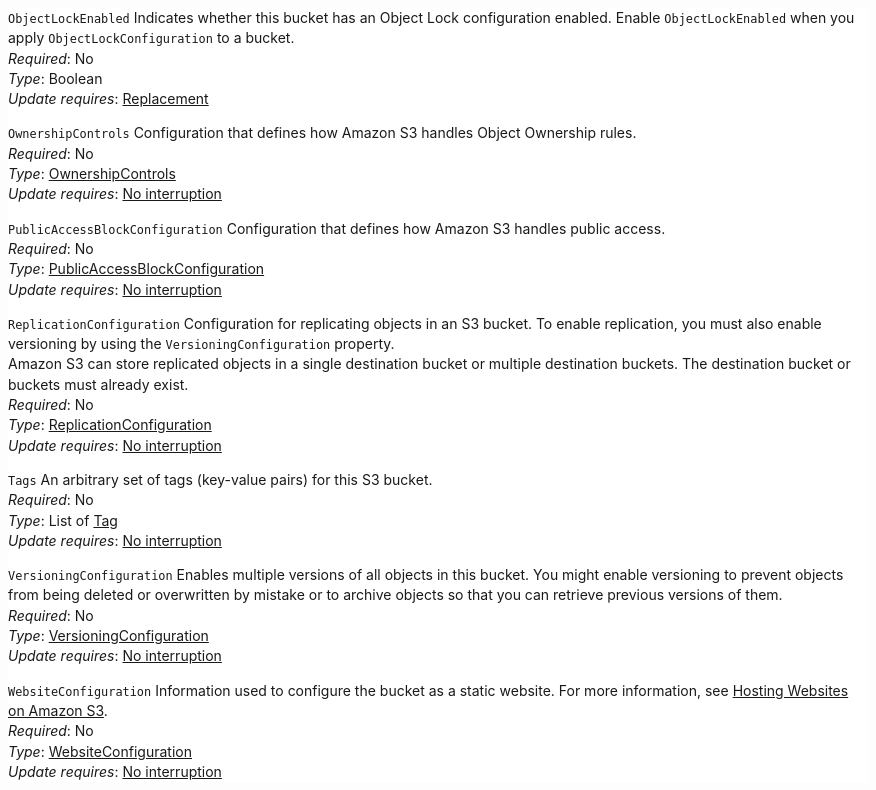 `ObjectLockEnabled`  <a name="cfn-s3-bucket-objectlockenabled"></a>
Indicates whether this bucket has an Object Lock configuration enabled\. Enable `ObjectLockEnabled` when you apply `ObjectLockConfiguration` to a bucket\.   
*Required*: No  
*Type*: Boolean  
*Update requires*: [Replacement](https://docs.aws.amazon.com/AWSCloudFormation/latest/UserGuide/using-cfn-updating-stacks-update-behaviors.html#update-replacement)

`OwnershipControls`  <a name="cfn-s3-bucket-ownershipcontrols"></a>
Configuration that defines how Amazon S3 handles Object Ownership rules\.  
*Required*: No  
*Type*: [OwnershipControls](aws-properties-s3-bucket-ownershipcontrols.md)  
*Update requires*: [No interruption](https://docs.aws.amazon.com/AWSCloudFormation/latest/UserGuide/using-cfn-updating-stacks-update-behaviors.html#update-no-interrupt)

`PublicAccessBlockConfiguration`  <a name="cfn-s3-bucket-publicaccessblockconfiguration"></a>
Configuration that defines how Amazon S3 handles public access\.  
*Required*: No  
*Type*: [PublicAccessBlockConfiguration](aws-properties-s3-bucket-publicaccessblockconfiguration.md)  
*Update requires*: [No interruption](https://docs.aws.amazon.com/AWSCloudFormation/latest/UserGuide/using-cfn-updating-stacks-update-behaviors.html#update-no-interrupt)

`ReplicationConfiguration`  <a name="cfn-s3-bucket-replicationconfiguration"></a>
Configuration for replicating objects in an S3 bucket\. To enable replication, you must also enable versioning by using the `VersioningConfiguration` property\.  
Amazon S3 can store replicated objects in a single destination bucket or multiple destination buckets\. The destination bucket or buckets must already exist\.  
*Required*: No  
*Type*: [ReplicationConfiguration](aws-properties-s3-bucket-replicationconfiguration.md)  
*Update requires*: [No interruption](https://docs.aws.amazon.com/AWSCloudFormation/latest/UserGuide/using-cfn-updating-stacks-update-behaviors.html#update-no-interrupt)

`Tags`  <a name="cfn-s3-bucket-tags"></a>
An arbitrary set of tags \(key\-value pairs\) for this S3 bucket\.  
*Required*: No  
*Type*: List of [Tag](https://docs.aws.amazon.com/AWSCloudFormation/latest/UserGuide/aws-properties-resource-tags.html)  
*Update requires*: [No interruption](https://docs.aws.amazon.com/AWSCloudFormation/latest/UserGuide/using-cfn-updating-stacks-update-behaviors.html#update-no-interrupt)

`VersioningConfiguration`  <a name="cfn-s3-bucket-versioningconfiguration"></a>
Enables multiple versions of all objects in this bucket\. You might enable versioning to prevent objects from being deleted or overwritten by mistake or to archive objects so that you can retrieve previous versions of them\.  
*Required*: No  
*Type*: [VersioningConfiguration](aws-properties-s3-bucket-versioningconfiguration.md)  
*Update requires*: [No interruption](https://docs.aws.amazon.com/AWSCloudFormation/latest/UserGuide/using-cfn-updating-stacks-update-behaviors.html#update-no-interrupt)

`WebsiteConfiguration`  <a name="cfn-s3-bucket-websiteconfiguration"></a>
Information used to configure the bucket as a static website\. For more information, see [Hosting Websites on Amazon S3](https://docs.aws.amazon.com/AmazonS3/latest/dev/WebsiteHosting.html)\.  
*Required*: No  
*Type*: [WebsiteConfiguration](aws-properties-s3-bucket-websiteconfiguration.md)  
*Update requires*: [No interruption](https://docs.aws.amazon.com/AWSCloudFormation/latest/UserGuide/using-cfn-updating-stacks-update-behaviors.html#update-no-interrupt)
